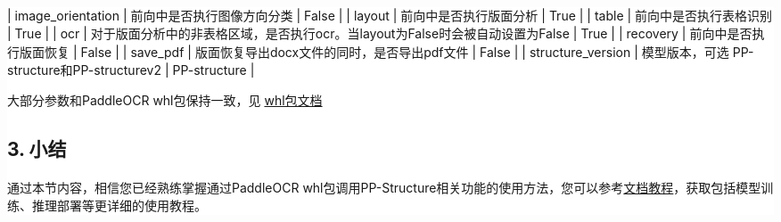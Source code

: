 | image_orientation       | 前向中是否执行图像方向分类                                                    | False                                         |
| layout                  | 前向中是否执行版面分析                                                        | True                                          |
| table                   | 前向中是否执行表格识别                                                        | True                                          |
| ocr                     | 对于版面分析中的非表格区域，是否执行ocr。当layout为False时会被自动设置为False | True                                          |
| recovery                | 前向中是否执行版面恢复                                                        | False                                         |
| save_pdf                | 版面恢复导出docx文件的同时，是否导出pdf文件                                   | False                                         |
| structure_version       | 模型版本，可选 PP-structure和PP-structurev2                                   | PP-structure                                  |

大部分参数和PaddleOCR whl包保持一致，见 [whl包文档](../../doc/doc_ch/whl.md)

## 3. 小结

通过本节内容，相信您已经熟练掌握通过PaddleOCR whl包调用PP-Structure相关功能的使用方法，您可以参考[文档教程](../../README_ch.md#文档教程)，获取包括模型训练、推理部署等更详细的使用教程。

